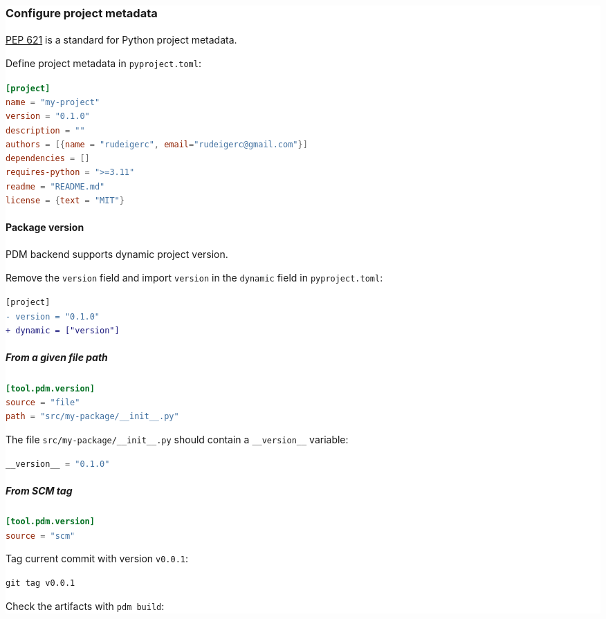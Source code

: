 ### Configure project metadata

[PEP 621](https://www.python.org/dev/peps/pep-0621/) is a standard for Python project metadata.

Define project metadata in `pyproject.toml`:

```toml
[project]
name = "my-project"
version = "0.1.0"
description = ""
authors = [{name = "rudeigerc", email="rudeigerc@gmail.com"}]
dependencies = []
requires-python = ">=3.11"
readme = "README.md"
license = {text = "MIT"}
```

#### Package version

PDM backend supports dynamic project version.

Remove the `version` field and import `version` in the `dynamic` field in `pyproject.toml`:

```diff
[project]
- version = "0.1.0"
+ dynamic = ["version"]
```

##### From a given file path

```toml
[tool.pdm.version]
source = "file"
path = "src/my-package/__init__.py"
```

The file `src/my-package/__init__.py` should contain a `__version__` variable:

```python
__version__ = "0.1.0"
```

##### From SCM tag

```toml
[tool.pdm.version]
source = "scm"
```

Tag current commit with version `v0.0.1`:

```shell
git tag v0.0.1
```

Check the artifacts with `pdm build`:
